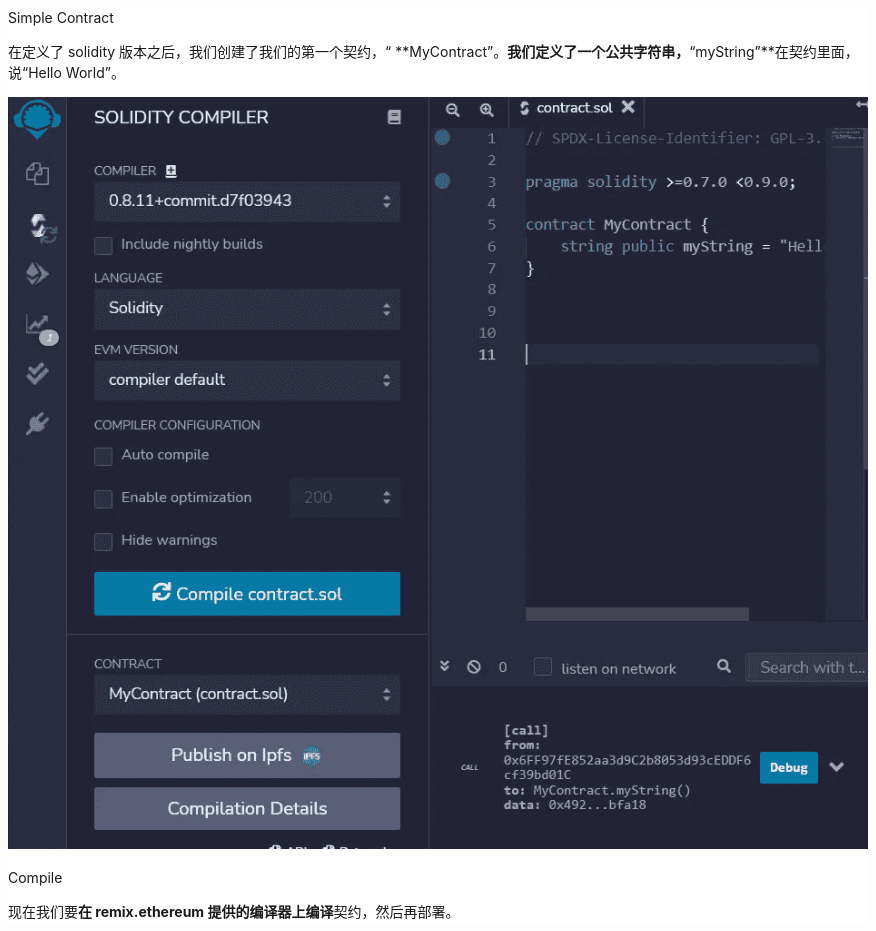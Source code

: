 Simple Contract

在定义了 solidity 版本之后，我们创建了我们的第一个契约，“ **MyContract”。**我们定义了一个公共字符串，**“myString”**在契约里面，说“Hello World”。

![](img/16ce4b2f5b7950317134788def0db26d.png)

Compile

现在我们要**在 remix.ethereum 提供的编译器上编译**契约，然后再部署。
